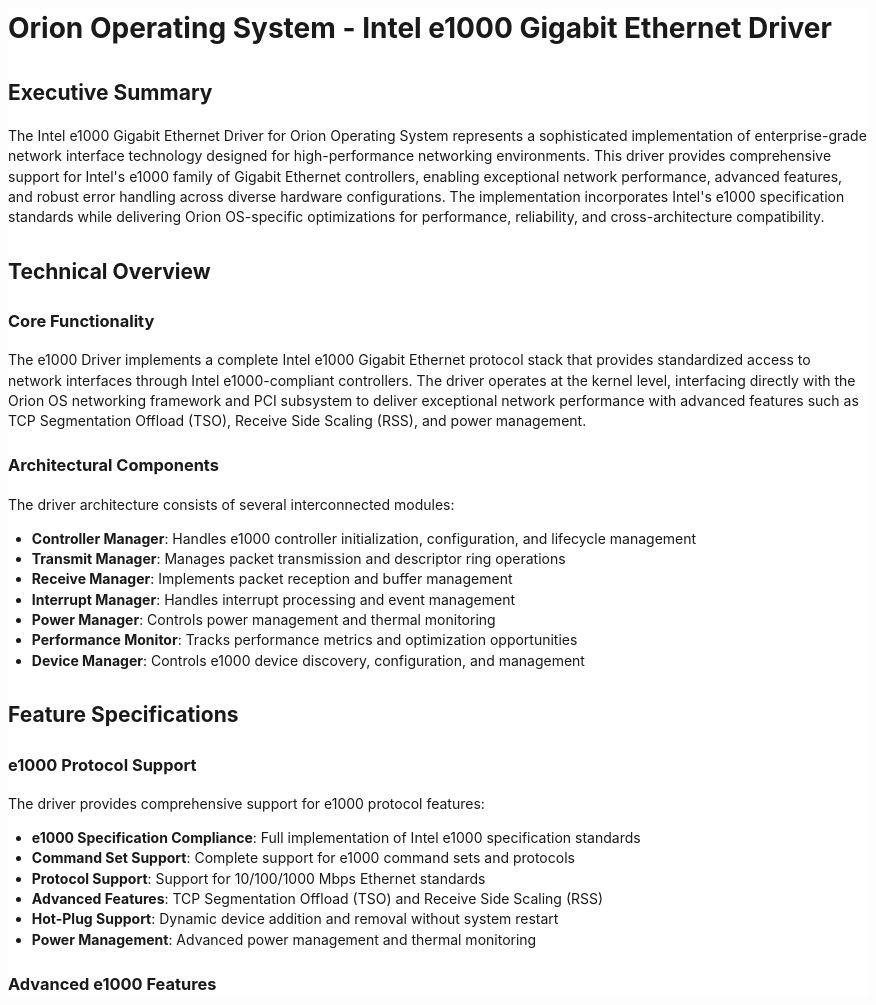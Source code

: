 # Orion Operating System - Intel e1000 Gigabit Ethernet Driver

## Executive Summary

The Intel e1000 Gigabit Ethernet Driver for Orion Operating System represents a sophisticated implementation of enterprise-grade network interface technology designed for high-performance networking environments. This driver provides comprehensive support for Intel's e1000 family of Gigabit Ethernet controllers, enabling exceptional network performance, advanced features, and robust error handling across diverse hardware configurations. The implementation incorporates Intel's e1000 specification standards while delivering Orion OS-specific optimizations for performance, reliability, and cross-architecture compatibility.

## Technical Overview

### Core Functionality

The e1000 Driver implements a complete Intel e1000 Gigabit Ethernet protocol stack that provides standardized access to network interfaces through Intel e1000-compliant controllers. The driver operates at the kernel level, interfacing directly with the Orion OS networking framework and PCI subsystem to deliver exceptional network performance with advanced features such as TCP Segmentation Offload (TSO), Receive Side Scaling (RSS), and power management.

### Architectural Components

The driver architecture consists of several interconnected modules:

- **Controller Manager**: Handles e1000 controller initialization, configuration, and lifecycle management
- **Transmit Manager**: Manages packet transmission and descriptor ring operations
- **Receive Manager**: Implements packet reception and buffer management
- **Interrupt Manager**: Handles interrupt processing and event management
- **Power Manager**: Controls power management and thermal monitoring
- **Performance Monitor**: Tracks performance metrics and optimization opportunities
- **Device Manager**: Controls e1000 device discovery, configuration, and management

## Feature Specifications

### e1000 Protocol Support

The driver provides comprehensive support for e1000 protocol features:

- **e1000 Specification Compliance**: Full implementation of Intel e1000 specification standards
- **Command Set Support**: Complete support for e1000 command sets and protocols
- **Protocol Support**: Support for 10/100/1000 Mbps Ethernet standards
- **Advanced Features**: TCP Segmentation Offload (TSO) and Receive Side Scaling (RSS)
- **Hot-Plug Support**: Dynamic device addition and removal without system restart
- **Power Management**: Advanced power management and thermal monitoring

### Advanced e1000 Features
